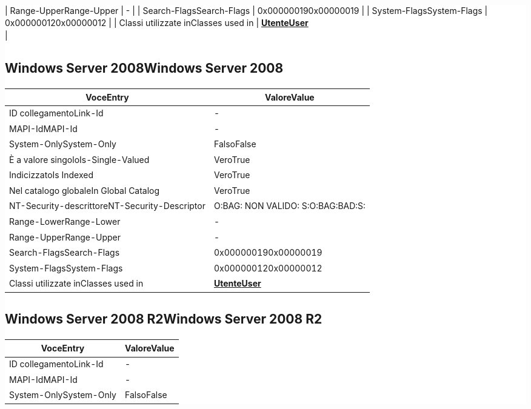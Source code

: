 | <span data-ttu-id="7e9d3-194">Range-Upper</span><span class="sxs-lookup"><span data-stu-id="7e9d3-194">Range-Upper</span></span>            | \-                                |
| <span data-ttu-id="7e9d3-195">Search-Flags</span><span class="sxs-lookup"><span data-stu-id="7e9d3-195">Search-Flags</span></span>           | <span data-ttu-id="7e9d3-196">0x00000019</span><span class="sxs-lookup"><span data-stu-id="7e9d3-196">0x00000019</span></span>                        |
| <span data-ttu-id="7e9d3-197">System-Flags</span><span class="sxs-lookup"><span data-stu-id="7e9d3-197">System-Flags</span></span>           | <span data-ttu-id="7e9d3-198">0x00000012</span><span class="sxs-lookup"><span data-stu-id="7e9d3-198">0x00000012</span></span>                        |
| <span data-ttu-id="7e9d3-199">Classi utilizzate in</span><span class="sxs-lookup"><span data-stu-id="7e9d3-199">Classes used in</span></span>        | [<span data-ttu-id="7e9d3-200">**Utente**</span><span class="sxs-lookup"><span data-stu-id="7e9d3-200">**User**</span></span>](c-user.md)<br/> |



## <a name="windows-server-2008"></a><span data-ttu-id="7e9d3-201">Windows Server 2008</span><span class="sxs-lookup"><span data-stu-id="7e9d3-201">Windows Server 2008</span></span>



| <span data-ttu-id="7e9d3-202">Voce</span><span class="sxs-lookup"><span data-stu-id="7e9d3-202">Entry</span></span> | <span data-ttu-id="7e9d3-203">Valore</span><span class="sxs-lookup"><span data-stu-id="7e9d3-203">Value</span></span> |
|------------------------|-----------------------------------|
| <span data-ttu-id="7e9d3-204">ID collegamento</span><span class="sxs-lookup"><span data-stu-id="7e9d3-204">Link-Id</span></span>                | \-                                |
| <span data-ttu-id="7e9d3-205">MAPI-Id</span><span class="sxs-lookup"><span data-stu-id="7e9d3-205">MAPI-Id</span></span>                | \-                                |
| <span data-ttu-id="7e9d3-206">System-Only</span><span class="sxs-lookup"><span data-stu-id="7e9d3-206">System-Only</span></span>            | <span data-ttu-id="7e9d3-207">Falso</span><span class="sxs-lookup"><span data-stu-id="7e9d3-207">False</span></span>                             |
| <span data-ttu-id="7e9d3-208">È a valore singolo</span><span class="sxs-lookup"><span data-stu-id="7e9d3-208">Is-Single-Valued</span></span>       | <span data-ttu-id="7e9d3-209">Vero</span><span class="sxs-lookup"><span data-stu-id="7e9d3-209">True</span></span>                              |
| <span data-ttu-id="7e9d3-210">Indicizzato</span><span class="sxs-lookup"><span data-stu-id="7e9d3-210">Is Indexed</span></span>             | <span data-ttu-id="7e9d3-211">Vero</span><span class="sxs-lookup"><span data-stu-id="7e9d3-211">True</span></span>                              |
| <span data-ttu-id="7e9d3-212">Nel catalogo globale</span><span class="sxs-lookup"><span data-stu-id="7e9d3-212">In Global Catalog</span></span>      | <span data-ttu-id="7e9d3-213">Vero</span><span class="sxs-lookup"><span data-stu-id="7e9d3-213">True</span></span>                              |
| <span data-ttu-id="7e9d3-214">NT-Security-descrittore</span><span class="sxs-lookup"><span data-stu-id="7e9d3-214">NT-Security-Descriptor</span></span> | <span data-ttu-id="7e9d3-215">O:BAG: NON VALIDO: S:</span><span class="sxs-lookup"><span data-stu-id="7e9d3-215">O:BAG:BAD:S:</span></span>                      |
| <span data-ttu-id="7e9d3-216">Range-Lower</span><span class="sxs-lookup"><span data-stu-id="7e9d3-216">Range-Lower</span></span>            | \-                                |
| <span data-ttu-id="7e9d3-217">Range-Upper</span><span class="sxs-lookup"><span data-stu-id="7e9d3-217">Range-Upper</span></span>            | \-                                |
| <span data-ttu-id="7e9d3-218">Search-Flags</span><span class="sxs-lookup"><span data-stu-id="7e9d3-218">Search-Flags</span></span>           | <span data-ttu-id="7e9d3-219">0x00000019</span><span class="sxs-lookup"><span data-stu-id="7e9d3-219">0x00000019</span></span>                        |
| <span data-ttu-id="7e9d3-220">System-Flags</span><span class="sxs-lookup"><span data-stu-id="7e9d3-220">System-Flags</span></span>           | <span data-ttu-id="7e9d3-221">0x00000012</span><span class="sxs-lookup"><span data-stu-id="7e9d3-221">0x00000012</span></span>                        |
| <span data-ttu-id="7e9d3-222">Classi utilizzate in</span><span class="sxs-lookup"><span data-stu-id="7e9d3-222">Classes used in</span></span>        | [<span data-ttu-id="7e9d3-223">**Utente**</span><span class="sxs-lookup"><span data-stu-id="7e9d3-223">**User**</span></span>](c-user.md)<br/> |



## <a name="windows-server-2008-r2"></a><span data-ttu-id="7e9d3-224">Windows Server 2008 R2</span><span class="sxs-lookup"><span data-stu-id="7e9d3-224">Windows Server 2008 R2</span></span>



| <span data-ttu-id="7e9d3-225">Voce</span><span class="sxs-lookup"><span data-stu-id="7e9d3-225">Entry</span></span> | <span data-ttu-id="7e9d3-226">Valore</span><span class="sxs-lookup"><span data-stu-id="7e9d3-226">Value</span></span> |
|------------------------|-----------------------------------|
| <span data-ttu-id="7e9d3-227">ID collegamento</span><span class="sxs-lookup"><span data-stu-id="7e9d3-227">Link-Id</span></span>                | \-                                |
| <span data-ttu-id="7e9d3-228">MAPI-Id</span><span class="sxs-lookup"><span data-stu-id="7e9d3-228">MAPI-Id</span></span>                | \-                                |
| <span data-ttu-id="7e9d3-229">System-Only</span><span class="sxs-lookup"><span data-stu-id="7e9d3-229">System-Only</span></span>            | <span data-ttu-id="7e9d3-230">Falso</span><span class="sxs-lookup"><span data-stu-id="7e9d3-230">False</span></span>                             |